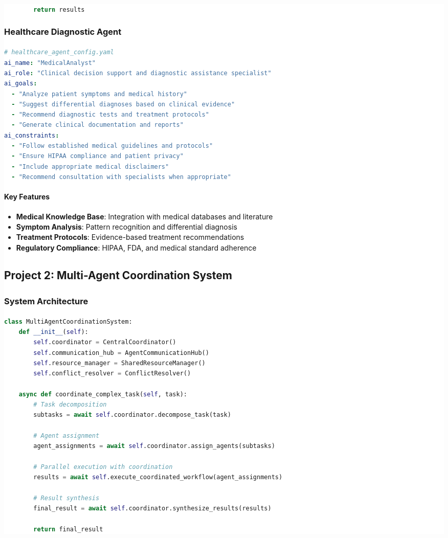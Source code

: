 ```python
        return results
```

### Healthcare Diagnostic Agent
```yaml
# healthcare_agent_config.yaml
ai_name: "MedicalAnalyst"
ai_role: "Clinical decision support and diagnostic assistance specialist"
ai_goals:
  - "Analyze patient symptoms and medical history"
  - "Suggest differential diagnoses based on clinical evidence"
  - "Recommend diagnostic tests and treatment protocols"
  - "Generate clinical documentation and reports"
ai_constraints:
  - "Follow established medical guidelines and protocols"
  - "Ensure HIPAA compliance and patient privacy"
  - "Include appropriate medical disclaimers"
  - "Recommend consultation with specialists when appropriate"
```

#### Key Features
- **Medical Knowledge Base**: Integration with medical databases and literature
- **Symptom Analysis**: Pattern recognition and differential diagnosis
- **Treatment Protocols**: Evidence-based treatment recommendations
- **Regulatory Compliance**: HIPAA, FDA, and medical standard adherence

## Project 2: Multi-Agent Coordination System

### System Architecture
```python
class MultiAgentCoordinationSystem:
    def __init__(self):
        self.coordinator = CentralCoordinator()
        self.communication_hub = AgentCommunicationHub()
        self.resource_manager = SharedResourceManager()
        self.conflict_resolver = ConflictResolver()
    
    async def coordinate_complex_task(self, task):
        # Task decomposition
        subtasks = await self.coordinator.decompose_task(task)
        
        # Agent assignment
        agent_assignments = await self.coordinator.assign_agents(subtasks)
        
        # Parallel execution with coordination
        results = await self.execute_coordinated_workflow(agent_assignments)
        
        # Result synthesis
        final_result = await self.coordinator.synthesize_results(results)
        
        return final_result
```
